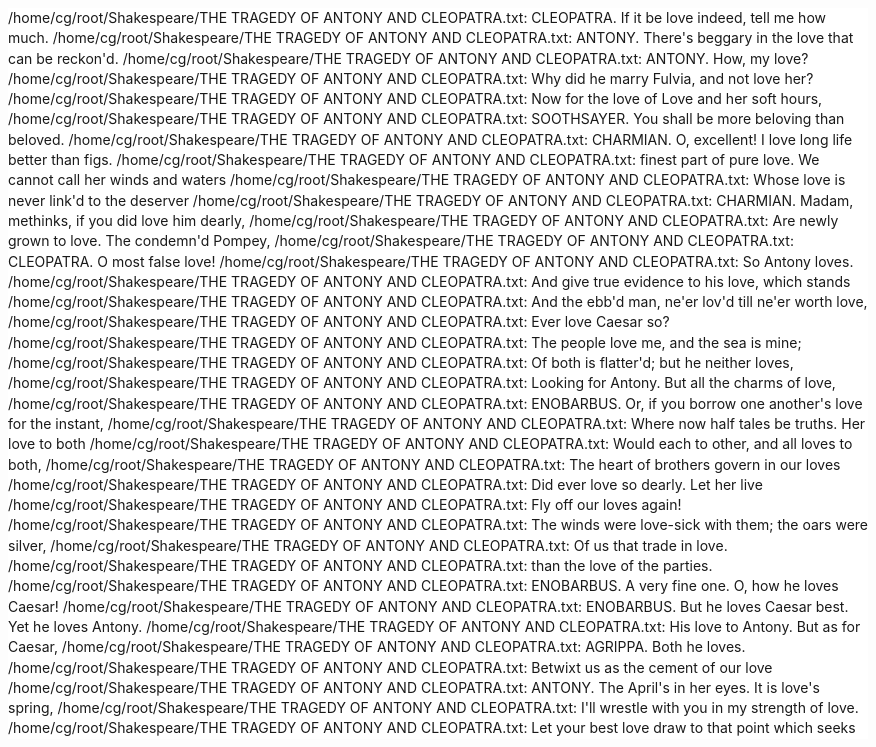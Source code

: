 /home/cg/root/Shakespeare/THE TRAGEDY OF ANTONY AND CLEOPATRA.txt:  CLEOPATRA. If it be love indeed, tell me how much.
/home/cg/root/Shakespeare/THE TRAGEDY OF ANTONY AND CLEOPATRA.txt:  ANTONY. There's beggary in the love that can be reckon'd.
/home/cg/root/Shakespeare/THE TRAGEDY OF ANTONY AND CLEOPATRA.txt:  ANTONY. How, my love?
/home/cg/root/Shakespeare/THE TRAGEDY OF ANTONY AND CLEOPATRA.txt:    Why did he marry Fulvia, and not love her?
/home/cg/root/Shakespeare/THE TRAGEDY OF ANTONY AND CLEOPATRA.txt:    Now for the love of Love and her soft hours,
/home/cg/root/Shakespeare/THE TRAGEDY OF ANTONY AND CLEOPATRA.txt:  SOOTHSAYER. You shall be more beloving than beloved.
/home/cg/root/Shakespeare/THE TRAGEDY OF ANTONY AND CLEOPATRA.txt:  CHARMIAN. O, excellent! I love long life better than figs.
/home/cg/root/Shakespeare/THE TRAGEDY OF ANTONY AND CLEOPATRA.txt:    finest part of pure love. We cannot call her winds and waters
/home/cg/root/Shakespeare/THE TRAGEDY OF ANTONY AND CLEOPATRA.txt:    Whose love is never link'd to the deserver
/home/cg/root/Shakespeare/THE TRAGEDY OF ANTONY AND CLEOPATRA.txt:  CHARMIAN. Madam, methinks, if you did love him dearly,
/home/cg/root/Shakespeare/THE TRAGEDY OF ANTONY AND CLEOPATRA.txt:    Are newly grown to love. The condemn'd Pompey,
/home/cg/root/Shakespeare/THE TRAGEDY OF ANTONY AND CLEOPATRA.txt:  CLEOPATRA. O most false love!
/home/cg/root/Shakespeare/THE TRAGEDY OF ANTONY AND CLEOPATRA.txt:    So Antony loves.
/home/cg/root/Shakespeare/THE TRAGEDY OF ANTONY AND CLEOPATRA.txt:    And give true evidence to his love, which stands
/home/cg/root/Shakespeare/THE TRAGEDY OF ANTONY AND CLEOPATRA.txt:    And the ebb'd man, ne'er lov'd till ne'er worth love,
/home/cg/root/Shakespeare/THE TRAGEDY OF ANTONY AND CLEOPATRA.txt:    Ever love Caesar so?
/home/cg/root/Shakespeare/THE TRAGEDY OF ANTONY AND CLEOPATRA.txt:    The people love me, and the sea is mine;
/home/cg/root/Shakespeare/THE TRAGEDY OF ANTONY AND CLEOPATRA.txt:    Of both is flatter'd; but he neither loves,
/home/cg/root/Shakespeare/THE TRAGEDY OF ANTONY AND CLEOPATRA.txt:    Looking for Antony. But all the charms of love,
/home/cg/root/Shakespeare/THE TRAGEDY OF ANTONY AND CLEOPATRA.txt:  ENOBARBUS. Or, if you borrow one another's love for the instant,
/home/cg/root/Shakespeare/THE TRAGEDY OF ANTONY AND CLEOPATRA.txt:    Where now half tales be truths. Her love to both
/home/cg/root/Shakespeare/THE TRAGEDY OF ANTONY AND CLEOPATRA.txt:    Would each to other, and all loves to both,
/home/cg/root/Shakespeare/THE TRAGEDY OF ANTONY AND CLEOPATRA.txt:    The heart of brothers govern in our loves
/home/cg/root/Shakespeare/THE TRAGEDY OF ANTONY AND CLEOPATRA.txt:    Did ever love so dearly. Let her live
/home/cg/root/Shakespeare/THE TRAGEDY OF ANTONY AND CLEOPATRA.txt:    Fly off our loves again!
/home/cg/root/Shakespeare/THE TRAGEDY OF ANTONY AND CLEOPATRA.txt:    The winds were love-sick with them; the oars were silver,
/home/cg/root/Shakespeare/THE TRAGEDY OF ANTONY AND CLEOPATRA.txt:    Of us that trade in love.
/home/cg/root/Shakespeare/THE TRAGEDY OF ANTONY AND CLEOPATRA.txt:    than the love of the parties.
/home/cg/root/Shakespeare/THE TRAGEDY OF ANTONY AND CLEOPATRA.txt:  ENOBARBUS. A very fine one. O, how he loves Caesar!
/home/cg/root/Shakespeare/THE TRAGEDY OF ANTONY AND CLEOPATRA.txt:  ENOBARBUS. But he loves Caesar best. Yet he loves Antony.
/home/cg/root/Shakespeare/THE TRAGEDY OF ANTONY AND CLEOPATRA.txt:    His love to Antony. But as for Caesar,
/home/cg/root/Shakespeare/THE TRAGEDY OF ANTONY AND CLEOPATRA.txt:  AGRIPPA. Both he loves.
/home/cg/root/Shakespeare/THE TRAGEDY OF ANTONY AND CLEOPATRA.txt:    Betwixt us as the cement of our love
/home/cg/root/Shakespeare/THE TRAGEDY OF ANTONY AND CLEOPATRA.txt:  ANTONY. The April's in her eyes. It is love's spring,
/home/cg/root/Shakespeare/THE TRAGEDY OF ANTONY AND CLEOPATRA.txt:    I'll wrestle with you in my strength of love.
/home/cg/root/Shakespeare/THE TRAGEDY OF ANTONY AND CLEOPATRA.txt:    Let your best love draw to that point which seeks